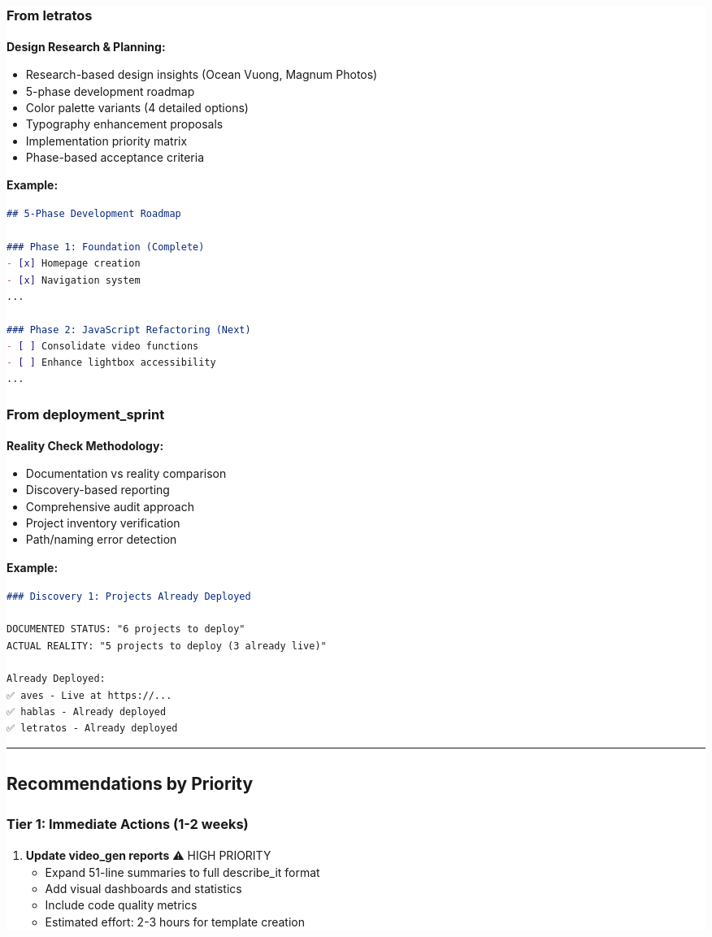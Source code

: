 ### From letratos
**Design Research & Planning:**
- Research-based design insights (Ocean Vuong, Magnum Photos)
- 5-phase development roadmap
- Color palette variants (4 detailed options)
- Typography enhancement proposals
- Implementation priority matrix
- Phase-based acceptance criteria

**Example:**
```markdown
## 5-Phase Development Roadmap

### Phase 1: Foundation (Complete)
- [x] Homepage creation
- [x] Navigation system
...

### Phase 2: JavaScript Refactoring (Next)
- [ ] Consolidate video functions
- [ ] Enhance lightbox accessibility
...
```

### From deployment_sprint
**Reality Check Methodology:**
- Documentation vs reality comparison
- Discovery-based reporting
- Comprehensive audit approach
- Project inventory verification
- Path/naming error detection

**Example:**
```markdown
### Discovery 1: Projects Already Deployed

DOCUMENTED STATUS: "6 projects to deploy"
ACTUAL REALITY: "5 projects to deploy (3 already live)"

Already Deployed:
✅ aves - Live at https://...
✅ hablas - Already deployed
✅ letratos - Already deployed
```

---

## Recommendations by Priority

### Tier 1: Immediate Actions (1-2 weeks)

1. **Update video_gen reports** ⚠️ HIGH PRIORITY
   - Expand 51-line summaries to full describe_it format
   - Add visual dashboards and statistics
   - Include code quality metrics
   - Estimated effort: 2-3 hours for template creation
